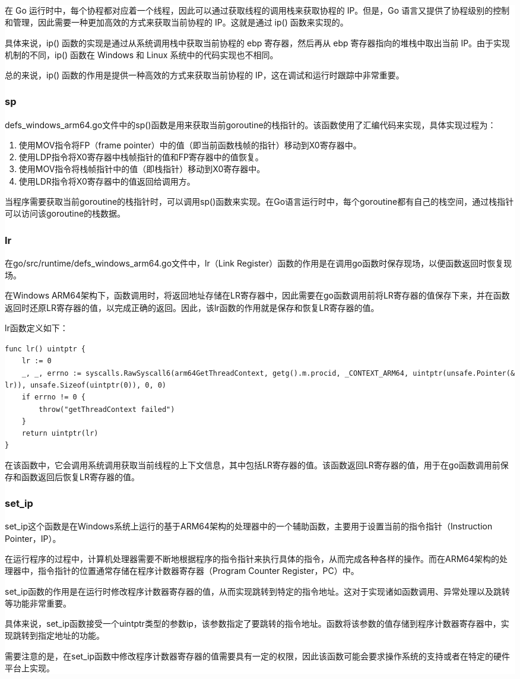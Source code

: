 在 Go 运行时中，每个协程都对应着一个线程，因此可以通过获取线程的调用栈来获取协程的 IP。但是，Go 语言又提供了协程级别的控制和管理，因此需要一种更加高效的方式来获取当前协程的 IP。这就是通过 ip() 函数来实现的。

具体来说，ip() 函数的实现是通过从系统调用栈中获取当前协程的 ebp 寄存器，然后再从 ebp 寄存器指向的堆栈中取出当前 IP。由于实现机制的不同，ip() 函数在 Windows 和 Linux 系统中的代码实现也不相同。

总的来说，ip() 函数的作用是提供一种高效的方式来获取当前协程的 IP，这在调试和运行时跟踪中非常重要。



### sp

defs_windows_arm64.go文件中的sp()函数是用来获取当前goroutine的栈指针的。该函数使用了汇编代码来实现，具体实现过程为：

1. 使用MOV指令将FP（frame pointer）中的值（即当前函数栈帧的指针）移动到X0寄存器中。
2. 使用LDP指令将X0寄存器中栈帧指针的值和FP寄存器中的值恢复。
3. 使用MOV指令将栈帧指针中的值（即栈指针）移动到X0寄存器中。
4. 使用LDR指令将X0寄存器中的值返回给调用方。

当程序需要获取当前goroutine的栈指针时，可以调用sp()函数来实现。在Go语言运行时中，每个goroutine都有自己的栈空间，通过栈指针可以访问该goroutine的栈数据。



### lr

在go/src/runtime/defs_windows_arm64.go文件中，lr（Link Register）函数的作用是在调用go函数时保存现场，以便函数返回时恢复现场。

在Windows ARM64架构下，函数调用时，将返回地址存储在LR寄存器中，因此需要在go函数调用前将LR寄存器的值保存下来，并在函数返回时还原LR寄存器的值，以完成正确的返回。因此，该lr函数的作用就是保存和恢复LR寄存器的值。

lr函数定义如下：

```
func lr() uintptr {
    lr := 0
    _, _, errno := syscalls.RawSyscall6(arm64GetThreadContext, getg().m.procid, _CONTEXT_ARM64, uintptr(unsafe.Pointer(&lr)), unsafe.Sizeof(uintptr(0)), 0, 0)
    if errno != 0 {
        throw("getThreadContext failed")
    }
    return uintptr(lr)
}
```

在该函数中，它会调用系统调用获取当前线程的上下文信息，其中包括LR寄存器的值。该函数返回LR寄存器的值，用于在go函数调用前保存和函数返回后恢复LR寄存器的值。



### set_ip

set_ip这个函数是在Windows系统上运行的基于ARM64架构的处理器中的一个辅助函数，主要用于设置当前的指令指针（Instruction Pointer，IP）。

在运行程序的过程中，计算机处理器需要不断地根据程序的指令指针来执行具体的指令，从而完成各种各样的操作。而在ARM64架构的处理器中，指令指针的位置通常存储在程序计数器寄存器（Program Counter Register，PC）中。

set_ip函数的作用是在运行时修改程序计数器寄存器的值，从而实现跳转到特定的指令地址。这对于实现诸如函数调用、异常处理以及跳转等功能非常重要。

具体来说，set_ip函数接受一个uintptr类型的参数ip，该参数指定了要跳转的指令地址。函数将该参数的值存储到程序计数器寄存器中，实现跳转到指定地址的功能。

需要注意的是，在set_ip函数中修改程序计数器寄存器的值需要具有一定的权限，因此该函数可能会要求操作系统的支持或者在特定的硬件平台上实现。
